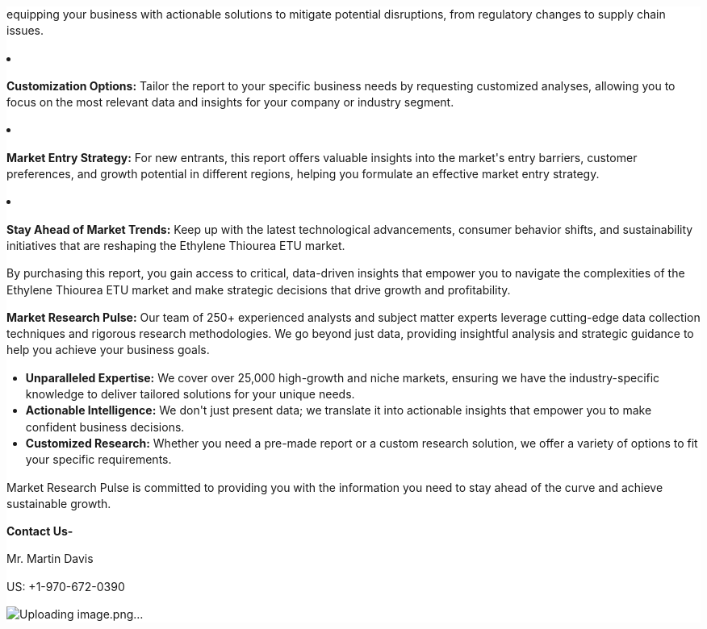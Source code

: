 equipping your business with actionable solutions to mitigate potential disruptions, from regulatory changes to supply chain issues.</p></li><li><p><strong>Customization Options:</strong> Tailor the report to your specific business needs by requesting customized analyses, allowing you to focus on the most relevant data and insights for your company or industry segment.</p></li><li><p><strong>Market Entry Strategy:</strong> For new entrants, this report offers valuable insights into the market's entry barriers, customer preferences, and growth potential in different regions, helping you formulate an effective market entry strategy.</p></li><li><p><strong>Stay Ahead of Market Trends:</strong> Keep up with the latest technological advancements, consumer behavior shifts, and sustainability initiatives that are reshaping the Ethylene Thiourea ETU market.</p></li></ol><p>By purchasing this report, you gain access to critical, data-driven insights that empower you to navigate the complexities of the Ethylene Thiourea ETU market and make strategic decisions that drive growth and profitability.</p><p><strong>Market Research Pulse:</strong>&nbsp;Our team of 250+ experienced analysts and subject matter experts leverage cutting-edge data collection techniques and rigorous research methodologies. We go beyond just data, providing insightful analysis and strategic guidance to help you achieve your business goals.</p><ul><li><strong>Unparalleled Expertise:</strong>&nbsp;We cover over 25,000 high-growth and niche markets, ensuring we have the industry-specific knowledge to deliver tailored solutions for your unique needs.</li><li><strong>Actionable Intelligence:</strong>&nbsp;We don't just present data; we translate it into actionable insights that empower you to make confident business decisions.</li><li><strong>Customized Research:</strong>&nbsp;Whether you need a pre-made report or a custom research solution, we offer a variety of options to fit your specific requirements.</li></ul><p>Market Research Pulse is committed to providing you with the information you need to stay ahead of the curve and achieve sustainable growth.</p><p><strong>Contact Us-</strong></p><p>Mr. Martin Davis</p><p>US: +1-970-672-0390</p>
![Uploading image.png…]()
